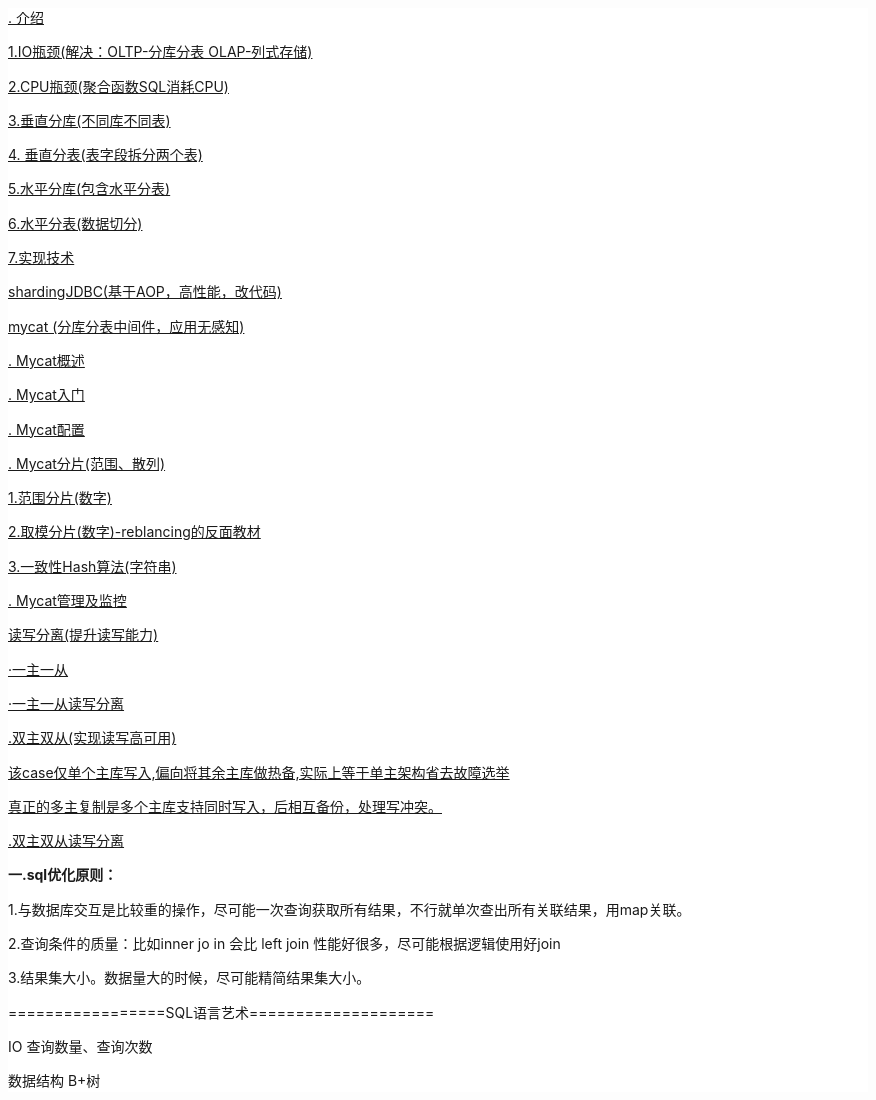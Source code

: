 <a name="pala-1710687364816"></a>[. 介绍](#ebw6-1704227729277)

<a name="o92y-1710687364818"></a>[1.IO瓶颈(解决：OLTP-分库分表 OLAP-列式存储)](#mrjb-1704228084348)

<a name="suzp-1710687364820"></a>[2.CPU瓶颈(聚合函数SQL消耗CPU)](#ltwj-1704228106010)

<a name="lrrk-1710687364822"></a>[3.垂直分库(不同库不同表)](#zecd-1704228247899)

<a name="qb2f-1710687364824"></a>[4. 垂直分表(表字段拆分两个表)](#yoxf-1704228972467)

<a name="rnas-1710687364826"></a>[5.水平分库(包含水平分表)](#1dub-1704229862609)

<a name="mlnd-1710687364828"></a>[6.水平分表(数据切分)](#m9vr-1704229867792)

<a name="xq7o-1710687364830"></a>[7.实现技术](#mtha-1704230160763)

<a name="ljzb-1710687364832"></a>[shardingJDBC(基于AOP，高性能，改代码)](#c3kv-1704230244807)

<a name="mmam-1710687364834"></a>[mycat (分库分表中间件，应用无感知)](#9xcv-1704230267627)

<a name="19pl-1710687364836"></a>[. Mycat概述](#soha-1704227768669)

<a name="dbjr-1710687364838"></a>[. Mycat入门](#5sbf-1704227768671)

<a name="qorm-1710687364840"></a>[. Mycat配置](#o6wi-1704227768673)

<a name="mibh-1710687364842"></a>[. Mycat分片(范围、散列)](#1hvf-1704227768675)

<a name="4bp8-1710687364844"></a>[1.范围分片(数字)](#xkif-1704233305364)

<a name="z4sj-1710687364846"></a>[2.取模分片(数字)-reblancing的反面教材](#vgou-1704233988586)

<a name="4lhe-1710687364848"></a>[3.一致性Hash算法(字符串)](#mzmz-1704234009174)

<a name="n6h4-1710687364850"></a>[. Mycat管理及监控 ](#b80d-1704233993440)

<a name="pkwo-1710687364852"></a>[读写分离(提升读写能力)](#n1dc-1699299121860)

<a name="huzv-1710687364854"></a>[·一主一从](#kmkz-1706377014485)

<a name="nyex-1710687364856"></a>[·一主一从读写分离](#79ai-1706377057016)

<a name="1nme-1710687364858"></a>[.双主双从(实现读写高可用)](#dpdb-1706377078730)

<a name="zlkd-1710687364861"></a>[该case仅单个主库写入,偏向将其余主库做热备,实际上等于单主架构省去故障选举](#gsio-1708931551325)

<a name="llwd-1710687364863"></a>[真正的多主复制是多个主库支持同时写入，后相互备份，处理写冲突。](#ua7o-1708931581081)

<a name="dxkf-1710687364865"></a>[.双主双从读写分离](#eunv-1706377057018)



<a name="vc0n-1647601801878"></a>**一.sql优化原则：**

<a name="9291-1595213622686"></a>1.与数据库交互是比较重的操作，尽可能一次查询获取所有结果，不行就单次查出所有关联结果，用map关联。

<a name="8081-1595213727499"></a>2.查询条件的质量：比如inner jo in 会比 left join 性能好很多，尽可能根据逻辑使用好join

<a name="4480-1595213840419"></a>3.结果集大小。数据量大的时候，尽可能精简结果集大小。

<a name="4324-1595852444880"></a><a name="atwv-1616513147299"></a>=================SQL语言艺术====================

<a name="1yxx-1620285567295"></a>IO   查询数量、查询次数

<a name="exzz-1620285570717"></a>数据结构  B+树
